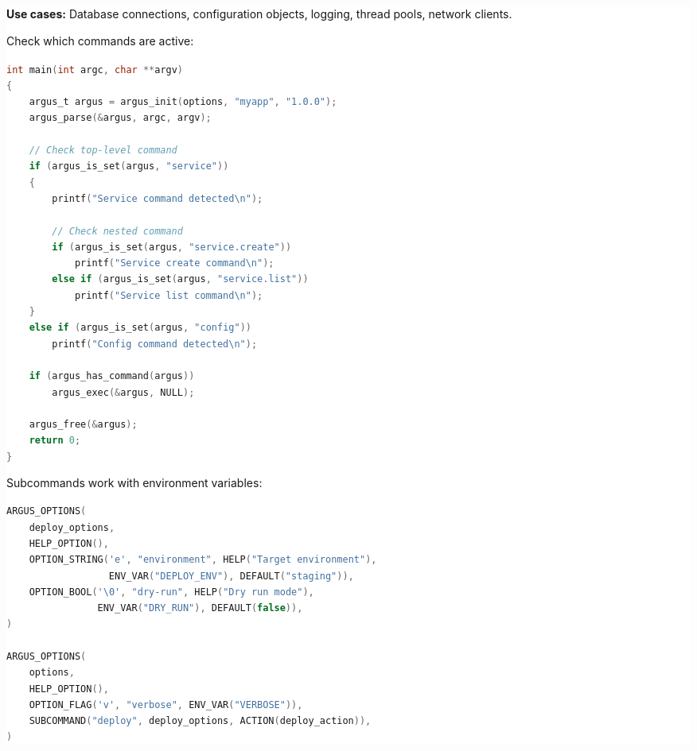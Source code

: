**Use cases:** Database connections, configuration objects, logging, thread pools, network clients.

</TabItem>
<TabItem value="checking-commands" label="Command Detection">

Check which commands are active:

```c
int main(int argc, char **argv)
{
    argus_t argus = argus_init(options, "myapp", "1.0.0");
    argus_parse(&argus, argc, argv);
    
    // Check top-level command
    if (argus_is_set(argus, "service"))
    {
        printf("Service command detected\n");

        // Check nested command
        if (argus_is_set(argus, "service.create"))
            printf("Service create command\n");
        else if (argus_is_set(argus, "service.list"))
            printf("Service list command\n");
    }
    else if (argus_is_set(argus, "config"))
        printf("Config command detected\n");

    if (argus_has_command(argus))
        argus_exec(&argus, NULL);

    argus_free(&argus);
    return 0;
}
```

</TabItem>
<TabItem value="environment" label="Environment Variables">

Subcommands work with environment variables:

```c
ARGUS_OPTIONS(
    deploy_options,
    HELP_OPTION(),
    OPTION_STRING('e', "environment", HELP("Target environment"),
                  ENV_VAR("DEPLOY_ENV"), DEFAULT("staging")),
    OPTION_BOOL('\0', "dry-run", HELP("Dry run mode"),
                ENV_VAR("DRY_RUN"), DEFAULT(false)),
)

ARGUS_OPTIONS(
    options,
    HELP_OPTION(),
    OPTION_FLAG('v', "verbose", ENV_VAR("VERBOSE")),
    SUBCOMMAND("deploy", deploy_options, ACTION(deploy_action)),
)
```
